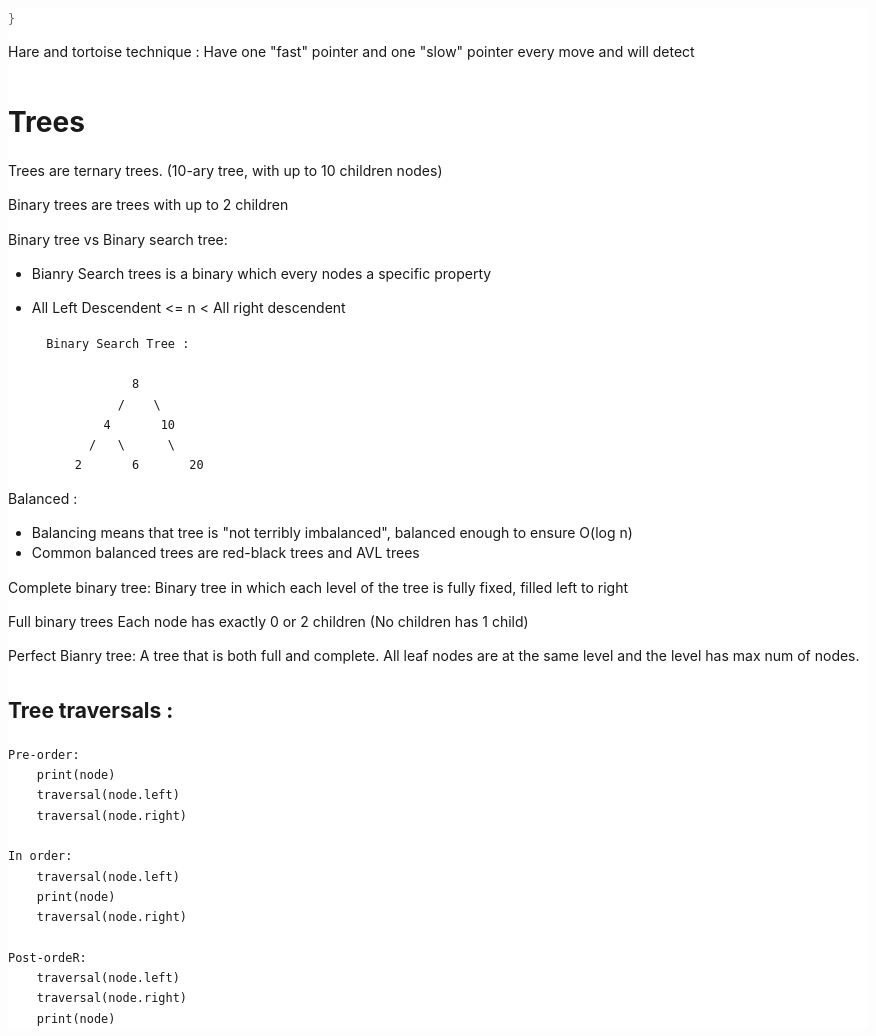 ```java
}
```

Hare and tortoise technique : Have one "fast" pointer and one "slow" pointer every move and will detect 
	
# Trees

Trees are ternary trees. (10-ary tree, with up to 10 children nodes)

Binary trees are trees with up to 2 children

Binary tree vs Binary search tree:
- Bianry Search trees is a binary which every nodes a specific property
- All Left Descendent <= n < All right descendent

		Binary Search Tree : 

					8				
				  /    \			
				4		10			
			  /   \		 \		
			2		6		20		


Balanced :

- Balancing means that tree is "not terribly imbalanced", balanced enough to ensure O(log n)
- Common balanced trees are red-black trees and AVL trees

Complete binary tree:
    Binary tree in which each level of the tree is fully fixed, filled left to right

Full binary trees
    Each node has exactly 0 or 2 children (No children has 1 child)

Perfect Bianry tree:
    A tree that is both full and complete. 
    All leaf nodes are at the same level and the level has max num of nodes.

## Tree traversals : 

    Pre-order:
        print(node)
        traversal(node.left)
        traversal(node.right)

    In order:
        traversal(node.left)
        print(node)
        traversal(node.right)

    Post-ordeR:
        traversal(node.left)
        traversal(node.right)
        print(node)
